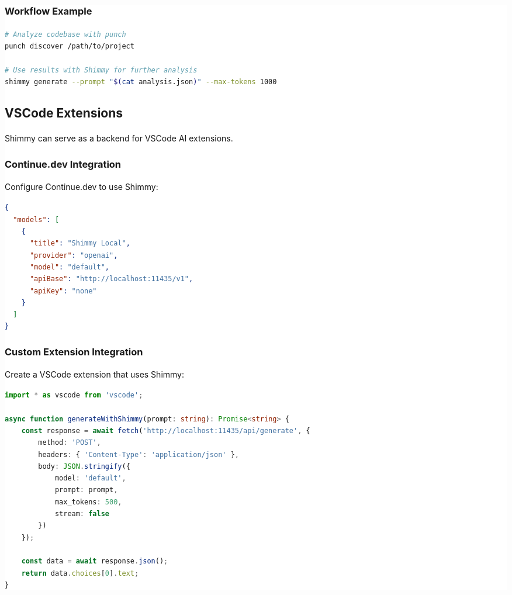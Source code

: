 ### Workflow Example

```bash
# Analyze codebase with punch
punch discover /path/to/project

# Use results with Shimmy for further analysis
shimmy generate --prompt "$(cat analysis.json)" --max-tokens 1000
```

## VSCode Extensions

Shimmy can serve as a backend for VSCode AI extensions.

### Continue.dev Integration

Configure Continue.dev to use Shimmy:

```json
{
  "models": [
    {
      "title": "Shimmy Local",
      "provider": "openai",
      "model": "default",
      "apiBase": "http://localhost:11435/v1",
      "apiKey": "none"
    }
  ]
}
```

### Custom Extension Integration

Create a VSCode extension that uses Shimmy:

```typescript
import * as vscode from 'vscode';

async function generateWithShimmy(prompt: string): Promise<string> {
    const response = await fetch('http://localhost:11435/api/generate', {
        method: 'POST',
        headers: { 'Content-Type': 'application/json' },
        body: JSON.stringify({
            model: 'default',
            prompt: prompt,
            max_tokens: 500,
            stream: false
        })
    });
    
    const data = await response.json();
    return data.choices[0].text;
}
```
